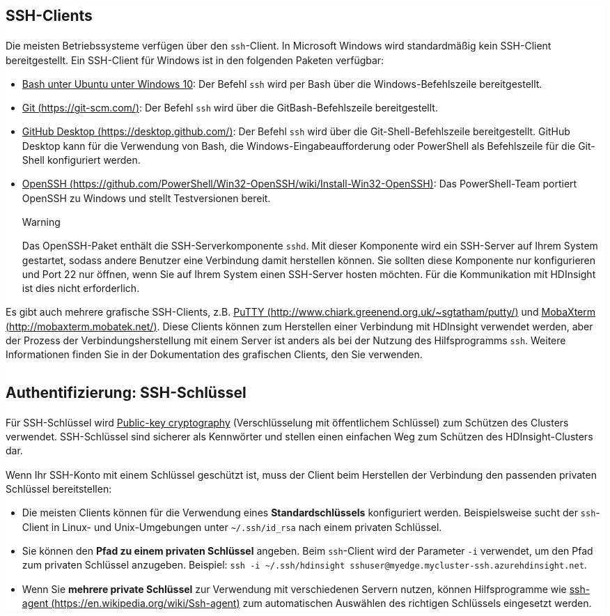 ## <a name="ssh-clients"></a>SSH-Clients

Die meisten Betriebssysteme verfügen über den `ssh`-Client. In Microsoft Windows wird standardmäßig kein SSH-Client bereitgestellt. Ein SSH-Client für Windows ist in den folgenden Paketen verfügbar:

* [Bash unter Ubuntu unter Windows 10](https://msdn.microsoft.com/commandline/wsl/about): Der Befehl `ssh` wird per Bash über die Windows-Befehlszeile bereitgestellt.

* [Git (https://git-scm.com/)](https://git-scm.com/): Der Befehl `ssh` wird über die GitBash-Befehlszeile bereitgestellt.

* [GitHub Desktop (https://desktop.github.com/)](https://desktop.github.com/): Der Befehl `ssh` wird über die Git-Shell-Befehlszeile bereitgestellt. GitHub Desktop kann für die Verwendung von Bash, die Windows-Eingabeaufforderung oder PowerShell als Befehlszeile für die Git-Shell konfiguriert werden.

* [OpenSSH (https://github.com/PowerShell/Win32-OpenSSH/wiki/Install-Win32-OpenSSH)](https://github.com/PowerShell/Win32-OpenSSH/wiki/Install-Win32-OpenSSH): Das PowerShell-Team portiert OpenSSH zu Windows und stellt Testversionen bereit.

    > [!WARNING]
    > Das OpenSSH-Paket enthält die SSH-Serverkomponente `sshd`. Mit dieser Komponente wird ein SSH-Server auf Ihrem System gestartet, sodass andere Benutzer eine Verbindung damit herstellen können. Sie sollten diese Komponente nur konfigurieren und Port 22 nur öffnen, wenn Sie auf Ihrem System einen SSH-Server hosten möchten. Für die Kommunikation mit HDInsight ist dies nicht erforderlich.

Es gibt auch mehrere grafische SSH-Clients, z.B. [PuTTY (http://www.chiark.greenend.org.uk/~sgtatham/putty/)](http://www.chiark.greenend.org.uk/~sgtatham/putty/) und [MobaXterm (http://mobaxterm.mobatek.net/)](http://mobaxterm.mobatek.net/). Diese Clients können zum Herstellen einer Verbindung mit HDInsight verwendet werden, aber der Prozess der Verbindungsherstellung mit einem Server ist anders als bei der Nutzung des Hilfsprogramms `ssh`. Weitere Informationen finden Sie in der Dokumentation des grafischen Clients, den Sie verwenden.

## <a id="sshkey"></a>Authentifizierung: SSH-Schlüssel

Für SSH-Schlüssel wird [Public-key cryptography](https://en.wikipedia.org/wiki/Public-key_cryptography) (Verschlüsselung mit öffentlichem Schlüssel) zum Schützen des Clusters verwendet. SSH-Schlüssel sind sicherer als Kennwörter und stellen einen einfachen Weg zum Schützen des HDInsight-Clusters dar.

Wenn Ihr SSH-Konto mit einem Schlüssel geschützt ist, muss der Client beim Herstellen der Verbindung den passenden privaten Schlüssel bereitstellen:

* Die meisten Clients können für die Verwendung eines __Standardschlüssels__ konfiguriert werden. Beispielsweise sucht der `ssh`-Client in Linux- und Unix-Umgebungen unter `~/.ssh/id_rsa` nach einem privaten Schlüssel.

* Sie können den __Pfad zu einem privaten Schlüssel__ angeben. Beim `ssh`-Client wird der Parameter `-i` verwendet, um den Pfad zum privaten Schlüssel anzugeben. Beispiel: `ssh -i ~/.ssh/hdinsight sshuser@myedge.mycluster-ssh.azurehdinsight.net`.

* Wenn Sie __mehrere private Schlüssel__ zur Verwendung mit verschiedenen Servern nutzen, können Hilfsprogramme wie [ssh-agent (https://en.wikipedia.org/wiki/Ssh-agent)](https://en.wikipedia.org/wiki/Ssh-agent) zum automatischen Auswählen des richtigen Schlüssels eingesetzt werden.
